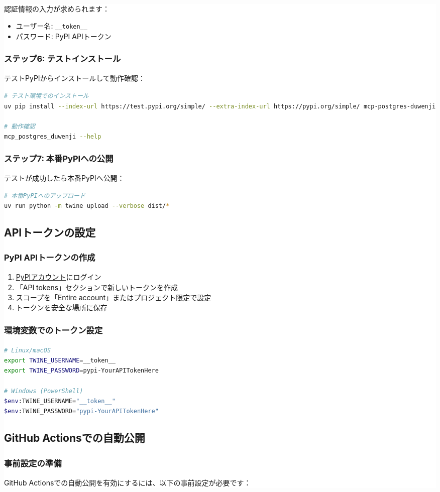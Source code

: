 認証情報の入力が求められます：
- ユーザー名: `__token__`
- パスワード: PyPI APIトークン

### ステップ6: テストインストール

テストPyPIからインストールして動作確認：

```bash
# テスト環境でのインストール
uv pip install --index-url https://test.pypi.org/simple/ --extra-index-url https://pypi.org/simple/ mcp-postgres-duwenji

# 動作確認
mcp_postgres_duwenji --help
```

### ステップ7: 本番PyPIへの公開

テストが成功したら本番PyPIへ公開：

```bash
# 本番PyPIへのアップロード
uv run python -m twine upload --verbose dist/*
```

## APIトークンの設定

### PyPI APIトークンの作成

1. [PyPIアカウント](https://pypi.org/manage/account/)にログイン
2. 「API tokens」セクションで新しいトークンを作成
3. スコープを「Entire account」またはプロジェクト限定で設定
4. トークンを安全な場所に保存

### 環境変数でのトークン設定

```bash
# Linux/macOS
export TWINE_USERNAME=__token__
export TWINE_PASSWORD=pypi-YourAPITokenHere

# Windows (PowerShell)
$env:TWINE_USERNAME="__token__"
$env:TWINE_PASSWORD="pypi-YourAPITokenHere"
```

## GitHub Actionsでの自動公開

### 事前設定の準備

GitHub Actionsでの自動公開を有効にするには、以下の事前設定が必要です：

